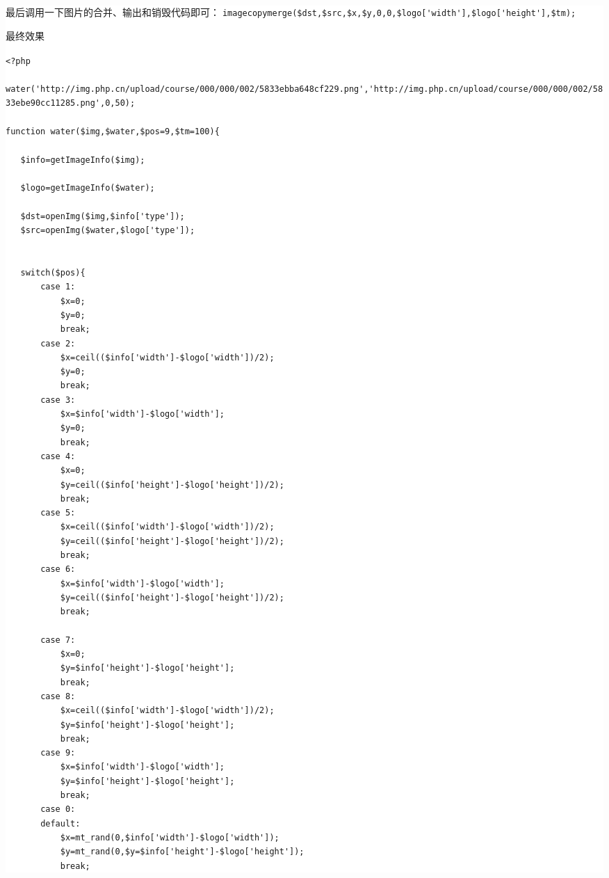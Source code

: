 最后调用一下图片的合并、输出和销毁代码即可：
`imagecopymerge($dst,$src,$x,$y,0,0,$logo['width'],$logo['height'],$tm);`


最终效果
```
<?php

water('http://img.php.cn/upload/course/000/000/002/5833ebba648cf229.png','http://img.php.cn/upload/course/000/000/002/5833ebe90cc11285.png',0,50);

function water($img,$water,$pos=9,$tm=100){

   $info=getImageInfo($img);

   $logo=getImageInfo($water);

   $dst=openImg($img,$info['type']);
   $src=openImg($water,$logo['type']);


   switch($pos){
       case 1:
           $x=0;
           $y=0;
           break;
       case 2:
           $x=ceil(($info['width']-$logo['width'])/2);
           $y=0;
           break;
       case 3:
           $x=$info['width']-$logo['width'];
           $y=0;
           break;
       case 4:
           $x=0;
           $y=ceil(($info['height']-$logo['height'])/2);
           break;
       case 5:
           $x=ceil(($info['width']-$logo['width'])/2);
           $y=ceil(($info['height']-$logo['height'])/2);
           break;
       case 6:
           $x=$info['width']-$logo['width'];
           $y=ceil(($info['height']-$logo['height'])/2);
           break;

       case 7:
           $x=0;
           $y=$info['height']-$logo['height'];
           break;
       case 8:
           $x=ceil(($info['width']-$logo['width'])/2);
           $y=$info['height']-$logo['height'];
           break;
       case 9:
           $x=$info['width']-$logo['width'];
           $y=$info['height']-$logo['height'];
           break;
       case 0:
       default:
           $x=mt_rand(0,$info['width']-$logo['width']);
           $y=mt_rand(0,$y=$info['height']-$logo['height']);
           break;

```